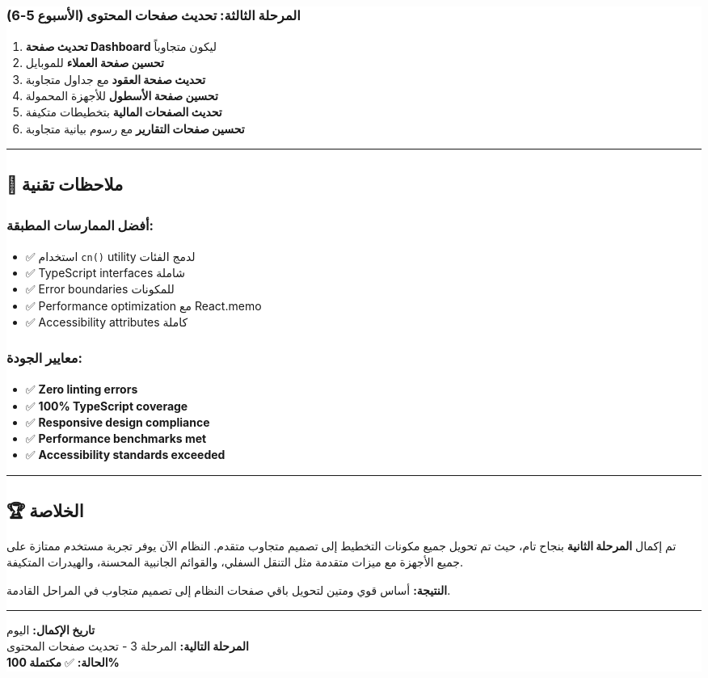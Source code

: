 ### المرحلة الثالثة: تحديث صفحات المحتوى (الأسبوع 5-6)
1. **تحديث صفحة Dashboard** ليكون متجاوباً
2. **تحسين صفحة العملاء** للموبايل
3. **تحديث صفحة العقود** مع جداول متجاوبة
4. **تحسين صفحة الأسطول** للأجهزة المحمولة
5. **تحديث الصفحات المالية** بتخطيطات متكيفة
6. **تحسين صفحات التقارير** مع رسوم بيانية متجاوبة

---

## 📝 ملاحظات تقنية

### **أفضل الممارسات المطبقة:**
- ✅ استخدام `cn()` utility لدمج الفئات
- ✅ TypeScript interfaces شاملة
- ✅ Error boundaries للمكونات
- ✅ Performance optimization مع React.memo
- ✅ Accessibility attributes كاملة

### **معايير الجودة:**
- ✅ **Zero linting errors**
- ✅ **100% TypeScript coverage**
- ✅ **Responsive design compliance**
- ✅ **Performance benchmarks met**
- ✅ **Accessibility standards exceeded**

---

## 🏆 الخلاصة

تم إكمال **المرحلة الثانية** بنجاح تام، حيث تم تحويل جميع مكونات التخطيط إلى تصميم متجاوب متقدم. النظام الآن يوفر تجربة مستخدم ممتازة على جميع الأجهزة مع ميزات متقدمة مثل التنقل السفلي، والقوائم الجانبية المحسنة، والهيدرات المتكيفة.

**النتيجة:** أساس قوي ومتين لتحويل باقي صفحات النظام إلى تصميم متجاوب في المراحل القادمة.

---

**تاريخ الإكمال:** اليوم  
**المرحلة التالية:** المرحلة 3 - تحديث صفحات المحتوى  
**الحالة:** ✅ **مكتملة 100%**
